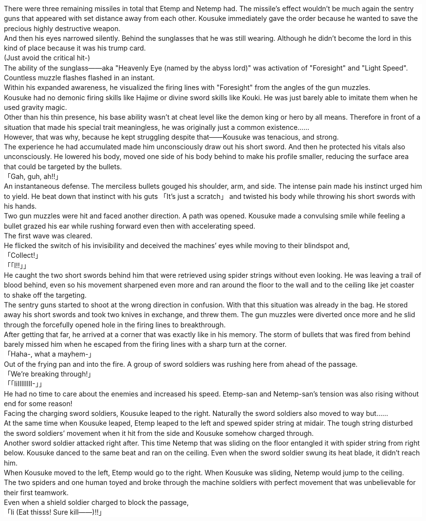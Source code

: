 There were three remaining missiles in total that Etemp and Netemp had. The missile’s effect wouldn’t be much again the sentry guns that appeared with set distance away from each other. Kousuke immediately gave the order because he wanted to save the precious highly destructive weapon.<br/>
And then his eyes narrowed silently. Behind the sunglasses that he was still wearing. Although he didn’t become the lord in this kind of place because it was his trump card.<br/>
(Just avoid the critical hit-)<br/>
The ability of the sunglass――aka "Heavenly Eye (named by the abyss lord)" was activation of "Foresight" and "Light Speed". Countless muzzle flashes flashed in an instant.<br/>
Within his expanded awareness, he visualized the firing lines with "Foresight" from the angles of the gun muzzles.<br/>
Kousuke had no demonic firing skills like Hajime or divine sword skills like Kouki. He was just barely able to imitate them when he used gravity magic.<br/>
Other than his thin presence, his base ability wasn’t at cheat level like the demon king or hero by all means. Therefore in front of a situation that made his special trait meaningless, he was originally just a common existence……<br/>
However, that was why, because he kept struggling despite that――Kousuke was tenacious, and strong.<br/>
The experience he had accumulated made him unconsciously draw out his short sword. And then he protected his vitals also unconsciously. He lowered his body, moved one side of his body behind to make his profile smaller, reducing the surface area that could be targeted by the bullets.<br/>
「Gah, guh, ah!!」<br/>
An instantaneous defense. The merciless bullets gouged his shoulder, arm, and side. The intense pain made his instinct urged him to yield. He beat down that instinct with his guts 「It’s just a scratch」 and twisted his body while throwing his short swords with his hands.<br/>
Two gun muzzles were hit and faced another direction. A path was opened. Kousuke made a convulsing smile while feeling a bullet grazed his ear while rushing forward even then with accelerating speed.<br/>
The first wave was cleared.<br/>
He flicked the switch of his invisibility and deceived the machines’ eyes while moving to their blindspot and,<br/>
「Collect!」<br/>
「「I!!」」<br/>
He caught the two short swords behind him that were retrieved using spider strings without even looking. He was leaving a trail of blood behind, even so his movement sharpened even more and ran around the floor to the wall and to the ceiling like jet coaster to shake off the targeting.<br/>
The sentry guns started to shoot at the wrong direction in confusion. With that this situation was already in the bag. He stored away his short swords and took two knives in exchange, and threw them. The gun muzzles were diverted once more and he slid through the forcefully opened hole in the firing lines to breakthrough.<br/>
After getting that far, he arrived at a corner that was exactly like in his memory. The storm of bullets that was fired from behind barely missed him when he escaped from the firing lines with a sharp turn at the corner.<br/>
「Haha-, what a mayhem-」<br/>
Out of the frying pan and into the fire. A group of sword soldiers was rushing here from ahead of the passage.<br/>
「We’re breaking through!」<br/>
「「IiIIIIIIII-」」<br/>
He had no time to care about the enemies and increased his speed. Etemp-san and Netemp-san’s tension was also rising without end for some reason!<br/>
Facing the charging sword soldiers, Kousuke leaped to the right. Naturally the sword soldiers also moved to way but……<br/>
At the same time when Kousuke leaped, Etemp leaped to the left and spewed spider string at midair. The tough string disturbed the sword soldiers’ movement when it hit from the side and Kousuke somehow charged through.<br/>
Another sword soldier attacked right after. This time Netemp that was sliding on the floor entangled it with spider string from right below. Kousuke danced to the same beat and ran on the ceiling. Even when the sword soldier swung its heat blade, it didn’t reach him.<br/>
When Kousuke moved to the left, Etemp would go to the right. When Kousuke was sliding, Netemp would jump to the ceiling.<br/>
The two spiders and one human toyed and broke through the machine soldiers with perfect movement that was unbelievable for their first teamwork.<br/>
Even when a shield soldier charged to block the passage,<br/>
「Ii (Eat thisss! Sure kill――)!!」<br/>